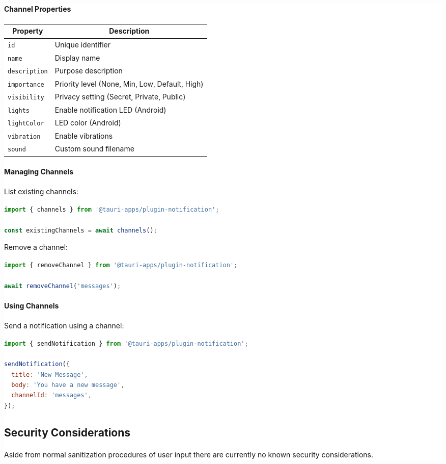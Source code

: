 #### Channel Properties

| Property | Description |
| --- | --- |
| `id` | Unique identifier |
| `name` | Display name |
| `description` | Purpose description |
| `importance` | Priority level (None, Min, Low, Default, High) |
| `visibility` | Privacy setting (Secret, Private, Public) |
| `lights` | Enable notification LED (Android) |
| `lightColor` | LED color (Android) |
| `vibration` | Enable vibrations |
| `sound` | Custom sound filename |

#### Managing Channels

List existing channels:

```javascript
import { channels } from '@tauri-apps/plugin-notification';

const existingChannels = await channels();
```

Remove a channel:

```javascript
import { removeChannel } from '@tauri-apps/plugin-notification';

await removeChannel('messages');
```

#### Using Channels

Send a notification using a channel:

```javascript
import { sendNotification } from '@tauri-apps/plugin-notification';

sendNotification({
  title: 'New Message',
  body: 'You have a new message',
  channelId: 'messages',
});
```

## Security Considerations

Aside from normal sanitization procedures of user input there are currently no known security considerations.
